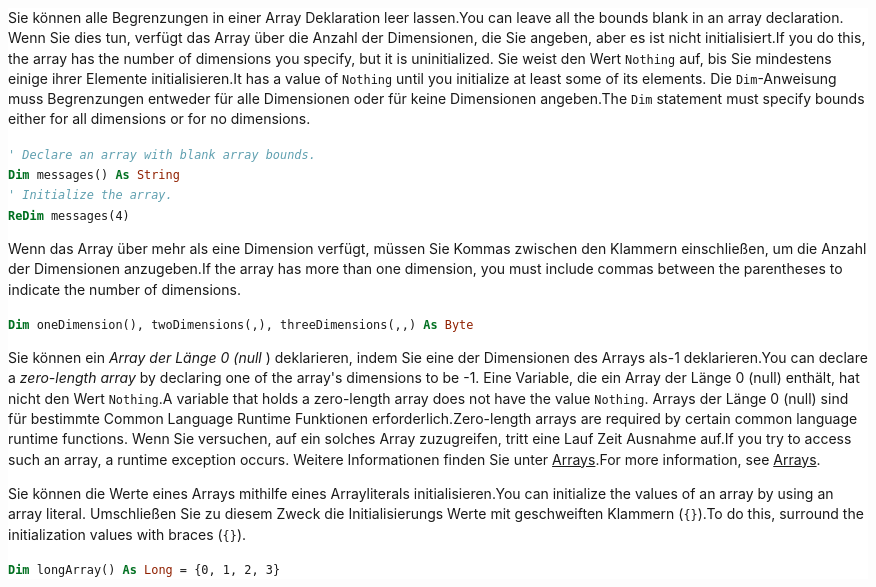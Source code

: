 <span data-ttu-id="fe4e6-207">Sie können alle Begrenzungen in einer Array Deklaration leer lassen.</span><span class="sxs-lookup"><span data-stu-id="fe4e6-207">You can leave all the bounds blank in an array declaration.</span></span> <span data-ttu-id="fe4e6-208">Wenn Sie dies tun, verfügt das Array über die Anzahl der Dimensionen, die Sie angeben, aber es ist nicht initialisiert.</span><span class="sxs-lookup"><span data-stu-id="fe4e6-208">If you do this, the array has the number of dimensions you specify, but it is uninitialized.</span></span> <span data-ttu-id="fe4e6-209">Sie weist den Wert `Nothing` auf, bis Sie mindestens einige ihrer Elemente initialisieren.</span><span class="sxs-lookup"><span data-stu-id="fe4e6-209">It has a value of `Nothing` until you initialize at least some of its elements.</span></span> <span data-ttu-id="fe4e6-210">Die `Dim`-Anweisung muss Begrenzungen entweder für alle Dimensionen oder für keine Dimensionen angeben.</span><span class="sxs-lookup"><span data-stu-id="fe4e6-210">The `Dim` statement must specify bounds either for all dimensions or for no dimensions.</span></span>

```vb
' Declare an array with blank array bounds.
Dim messages() As String
' Initialize the array.
ReDim messages(4)
```

<span data-ttu-id="fe4e6-211">Wenn das Array über mehr als eine Dimension verfügt, müssen Sie Kommas zwischen den Klammern einschließen, um die Anzahl der Dimensionen anzugeben.</span><span class="sxs-lookup"><span data-stu-id="fe4e6-211">If the array has more than one dimension, you must include commas between the parentheses to indicate the number of dimensions.</span></span>

```vb
Dim oneDimension(), twoDimensions(,), threeDimensions(,,) As Byte
```

<span data-ttu-id="fe4e6-212">Sie können ein *Array der Länge 0 (null* ) deklarieren, indem Sie eine der Dimensionen des Arrays als-1 deklarieren.</span><span class="sxs-lookup"><span data-stu-id="fe4e6-212">You can declare a *zero-length array* by declaring one of the array's dimensions to be -1.</span></span> <span data-ttu-id="fe4e6-213">Eine Variable, die ein Array der Länge 0 (null) enthält, hat nicht den Wert `Nothing`.</span><span class="sxs-lookup"><span data-stu-id="fe4e6-213">A variable that holds a zero-length array does not have the value `Nothing`.</span></span> <span data-ttu-id="fe4e6-214">Arrays der Länge 0 (null) sind für bestimmte Common Language Runtime Funktionen erforderlich.</span><span class="sxs-lookup"><span data-stu-id="fe4e6-214">Zero-length arrays are required by certain common language runtime functions.</span></span> <span data-ttu-id="fe4e6-215">Wenn Sie versuchen, auf ein solches Array zuzugreifen, tritt eine Lauf Zeit Ausnahme auf.</span><span class="sxs-lookup"><span data-stu-id="fe4e6-215">If you try to access such an array, a runtime exception occurs.</span></span> <span data-ttu-id="fe4e6-216">Weitere Informationen finden Sie unter [Arrays](../../../visual-basic/programming-guide/language-features/arrays/index.md).</span><span class="sxs-lookup"><span data-stu-id="fe4e6-216">For more information, see [Arrays](../../../visual-basic/programming-guide/language-features/arrays/index.md).</span></span>

<span data-ttu-id="fe4e6-217">Sie können die Werte eines Arrays mithilfe eines Arrayliterals initialisieren.</span><span class="sxs-lookup"><span data-stu-id="fe4e6-217">You can initialize the values of an array by using an array literal.</span></span> <span data-ttu-id="fe4e6-218">Umschließen Sie zu diesem Zweck die Initialisierungs Werte mit geschweiften Klammern (`{}`).</span><span class="sxs-lookup"><span data-stu-id="fe4e6-218">To do this, surround the initialization values with braces (`{}`).</span></span>

```vb
Dim longArray() As Long = {0, 1, 2, 3}
```

